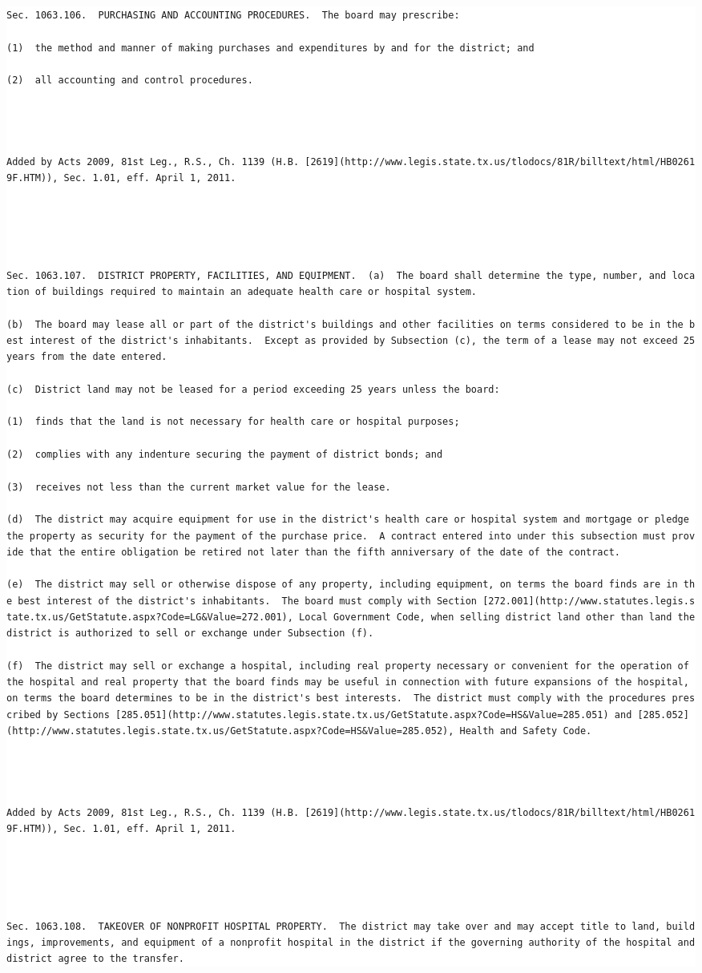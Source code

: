     
    
    
    
    Sec. 1063.106.  PURCHASING AND ACCOUNTING PROCEDURES.  The board may prescribe:
    
    (1)  the method and manner of making purchases and expenditures by and for the district; and
    
    (2)  all accounting and control procedures.
    
    
    
    
    Added by Acts 2009, 81st Leg., R.S., Ch. 1139 (H.B. [2619](http://www.legis.state.tx.us/tlodocs/81R/billtext/html/HB02619F.HTM)), Sec. 1.01, eff. April 1, 2011.
    
    
    
    
    
    Sec. 1063.107.  DISTRICT PROPERTY, FACILITIES, AND EQUIPMENT.  (a)  The board shall determine the type, number, and location of buildings required to maintain an adequate health care or hospital system.
    
    (b)  The board may lease all or part of the district's buildings and other facilities on terms considered to be in the best interest of the district's inhabitants.  Except as provided by Subsection (c), the term of a lease may not exceed 25 years from the date entered.
    
    (c)  District land may not be leased for a period exceeding 25 years unless the board:
    
    (1)  finds that the land is not necessary for health care or hospital purposes;
    
    (2)  complies with any indenture securing the payment of district bonds; and
    
    (3)  receives not less than the current market value for the lease.
    
    (d)  The district may acquire equipment for use in the district's health care or hospital system and mortgage or pledge the property as security for the payment of the purchase price.  A contract entered into under this subsection must provide that the entire obligation be retired not later than the fifth anniversary of the date of the contract.
    
    (e)  The district may sell or otherwise dispose of any property, including equipment, on terms the board finds are in the best interest of the district's inhabitants.  The board must comply with Section [272.001](http://www.statutes.legis.state.tx.us/GetStatute.aspx?Code=LG&Value=272.001), Local Government Code, when selling district land other than land the district is authorized to sell or exchange under Subsection (f).
    
    (f)  The district may sell or exchange a hospital, including real property necessary or convenient for the operation of the hospital and real property that the board finds may be useful in connection with future expansions of the hospital, on terms the board determines to be in the district's best interests.  The district must comply with the procedures prescribed by Sections [285.051](http://www.statutes.legis.state.tx.us/GetStatute.aspx?Code=HS&Value=285.051) and [285.052](http://www.statutes.legis.state.tx.us/GetStatute.aspx?Code=HS&Value=285.052), Health and Safety Code.
    
    
    
    
    Added by Acts 2009, 81st Leg., R.S., Ch. 1139 (H.B. [2619](http://www.legis.state.tx.us/tlodocs/81R/billtext/html/HB02619F.HTM)), Sec. 1.01, eff. April 1, 2011.
    
    
    
    
    
    Sec. 1063.108.  TAKEOVER OF NONPROFIT HOSPITAL PROPERTY.  The district may take over and may accept title to land, buildings, improvements, and equipment of a nonprofit hospital in the district if the governing authority of the hospital and district agree to the transfer.
    